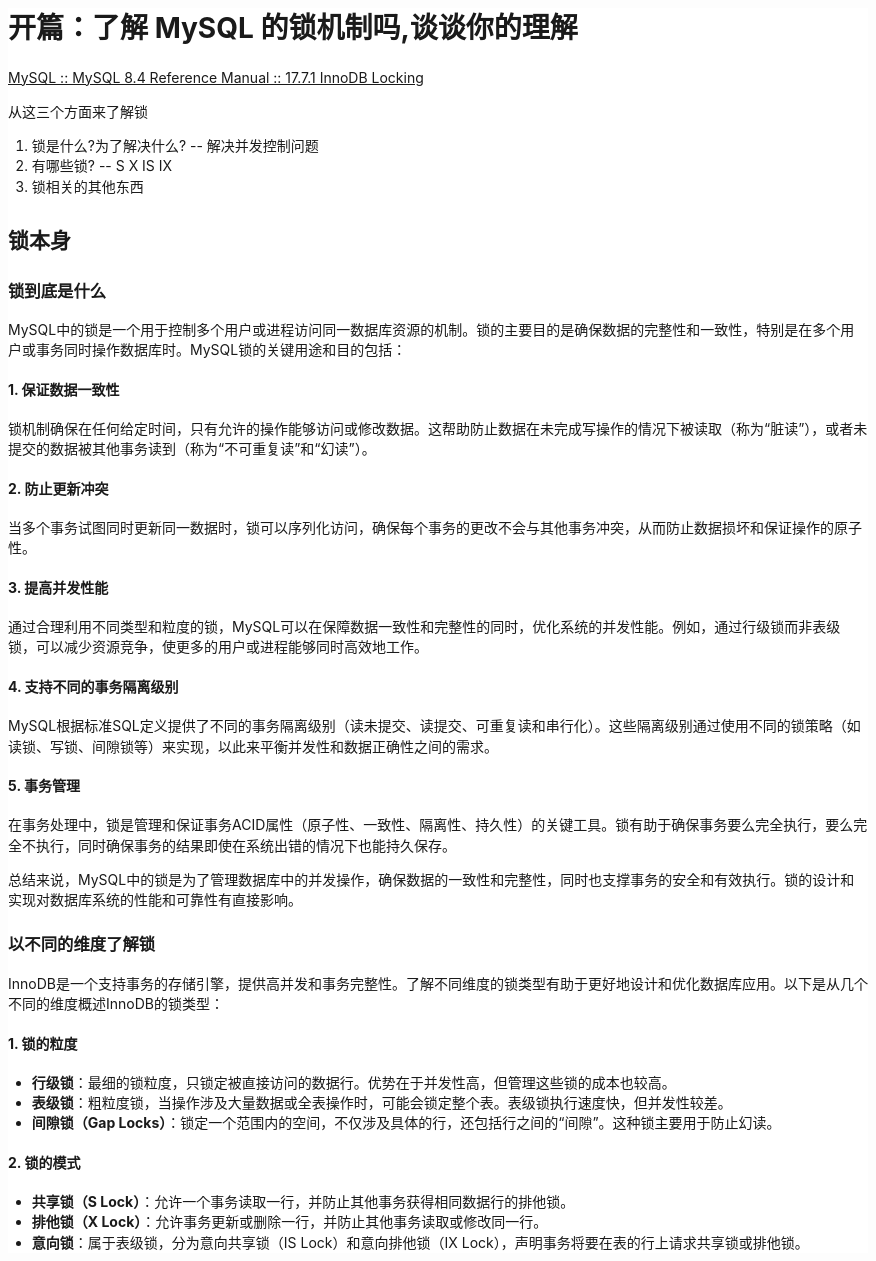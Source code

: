 # 开篇：了解 MySQL 的锁机制吗,谈谈你的理解

[MySQL :: MySQL 8.4 Reference Manual :: 17.7.1 InnoDB Locking](https://dev.mysql.com/doc/refman/8.4/en/innodb-locking.html)

从这三个方面来了解锁

1. 锁是什么?为了解决什么?    -- 解决并发控制问题
2. 有哪些锁?  -- S X IS IX
3. 锁相关的其他东西

## 锁本身

### 锁到底是什么

MySQL中的锁是一个用于控制多个用户或进程访问同一数据库资源的机制。锁的主要目的是确保数据的完整性和一致性，特别是在多个用户或事务同时操作数据库时。MySQL锁的关键用途和目的包括：

#### 1. 保证数据一致性

锁机制确保在任何给定时间，只有允许的操作能够访问或修改数据。这帮助防止数据在未完成写操作的情况下被读取（称为“脏读”），或者未提交的数据被其他事务读到（称为“不可重复读”和“幻读”）。

#### 2. 防止更新冲突

当多个事务试图同时更新同一数据时，锁可以序列化访问，确保每个事务的更改不会与其他事务冲突，从而防止数据损坏和保证操作的原子性。

#### 3. 提高并发性能

通过合理利用不同类型和粒度的锁，MySQL可以在保障数据一致性和完整性的同时，优化系统的并发性能。例如，通过行级锁而非表级锁，可以减少资源竞争，使更多的用户或进程能够同时高效地工作。

#### 4. 支持不同的事务隔离级别

MySQL根据标准SQL定义提供了不同的事务隔离级别（读未提交、读提交、可重复读和串行化）。这些隔离级别通过使用不同的锁策略（如读锁、写锁、间隙锁等）来实现，以此来平衡并发性和数据正确性之间的需求。

#### 5. 事务管理

在事务处理中，锁是管理和保证事务ACID属性（原子性、一致性、隔离性、持久性）的关键工具。锁有助于确保事务要么完全执行，要么完全不执行，同时确保事务的结果即使在系统出错的情况下也能持久保存。

总结来说，MySQL中的锁是为了管理数据库中的并发操作，确保数据的一致性和完整性，同时也支撑事务的安全和有效执行。锁的设计和实现对数据库系统的性能和可靠性有直接影响。

### 以不同的维度了解锁

InnoDB是一个支持事务的存储引擎，提供高并发和事务完整性。了解不同维度的锁类型有助于更好地设计和优化数据库应用。以下是从几个不同的维度概述InnoDB的锁类型：

#### 1. 锁的粒度

- **行级锁**：最细的锁粒度，只锁定被直接访问的数据行。优势在于并发性高，但管理这些锁的成本也较高。
- **表级锁**：粗粒度锁，当操作涉及大量数据或全表操作时，可能会锁定整个表。表级锁执行速度快，但并发性较差。
- **间隙锁（Gap Locks）**：锁定一个范围内的空间，不仅涉及具体的行，还包括行之间的“间隙”。这种锁主要用于防止幻读。

#### 2. 锁的模式

- **共享锁（S Lock）**：允许一个事务读取一行，并防止其他事务获得相同数据行的排他锁。
- **排他锁（X Lock）**：允许事务更新或删除一行，并防止其他事务读取或修改同一行。
- **意向锁**：属于表级锁，分为意向共享锁（IS Lock）和意向排他锁（IX Lock），声明事务将要在表的行上请求共享锁或排他锁。
